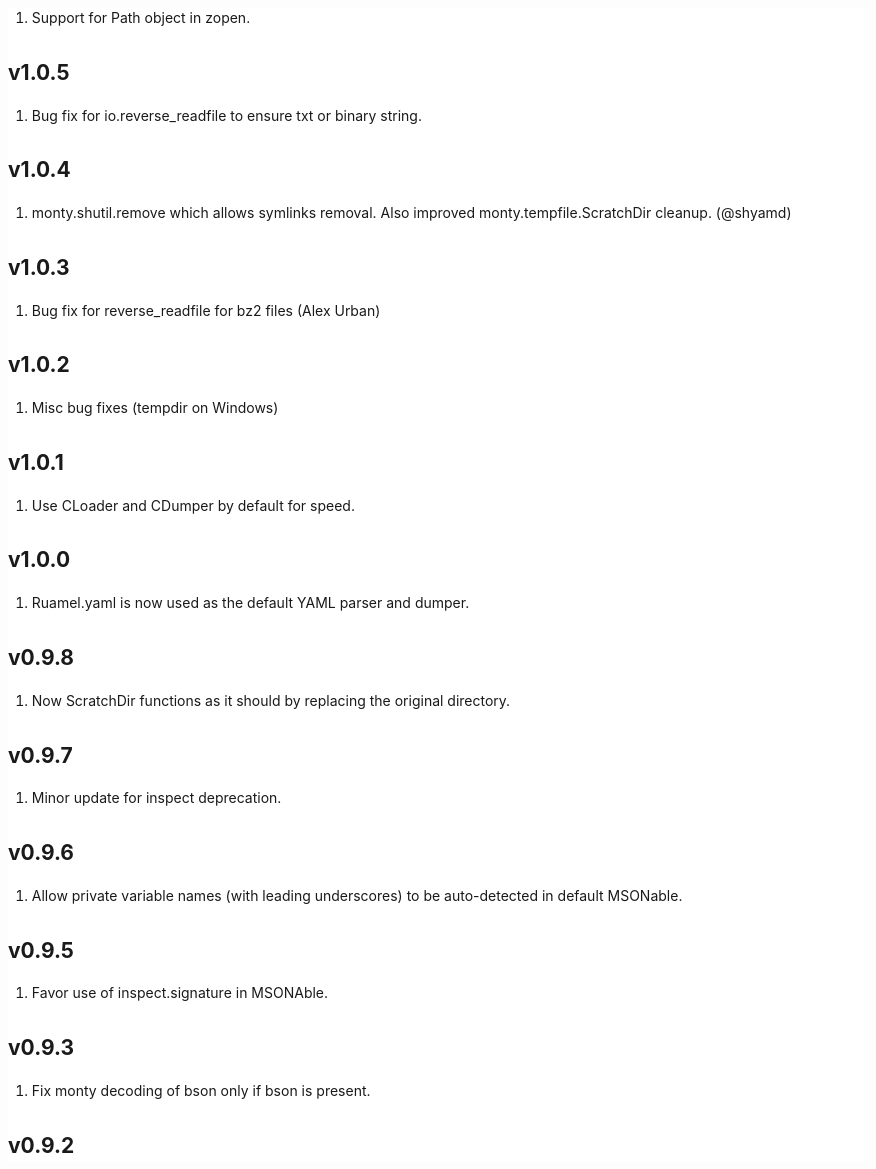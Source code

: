 1. Support for Path object in zopen.

## v1.0.5

1. Bug fix for io.reverse_readfile to ensure txt or binary string.

## v1.0.4

1. monty.shutil.remove which allows symlinks removal. Also improved
   monty.tempfile.ScratchDir cleanup. (@shyamd)

## v1.0.3

1. Bug fix for reverse_readfile for bz2 files (Alex Urban)

## v1.0.2

1. Misc bug fixes (tempdir on Windows)

## v1.0.1

1. Use CLoader and CDumper by default for speed.

## v1.0.0

1. Ruamel.yaml is now used as the default YAML parser and dumper.

## v0.9.8

1. Now ScratchDir functions as it should by replacing the original directory.

## v0.9.7

1. Minor update for inspect deprecation.

## v0.9.6

1. Allow private variable names (with leading underscores) to be auto-detected
   in default MSONable.

## v0.9.5

1. Favor use of inspect.signature in MSONAble.

## v0.9.3

1. Fix monty decoding of bson only if bson is present.

## v0.9.2
